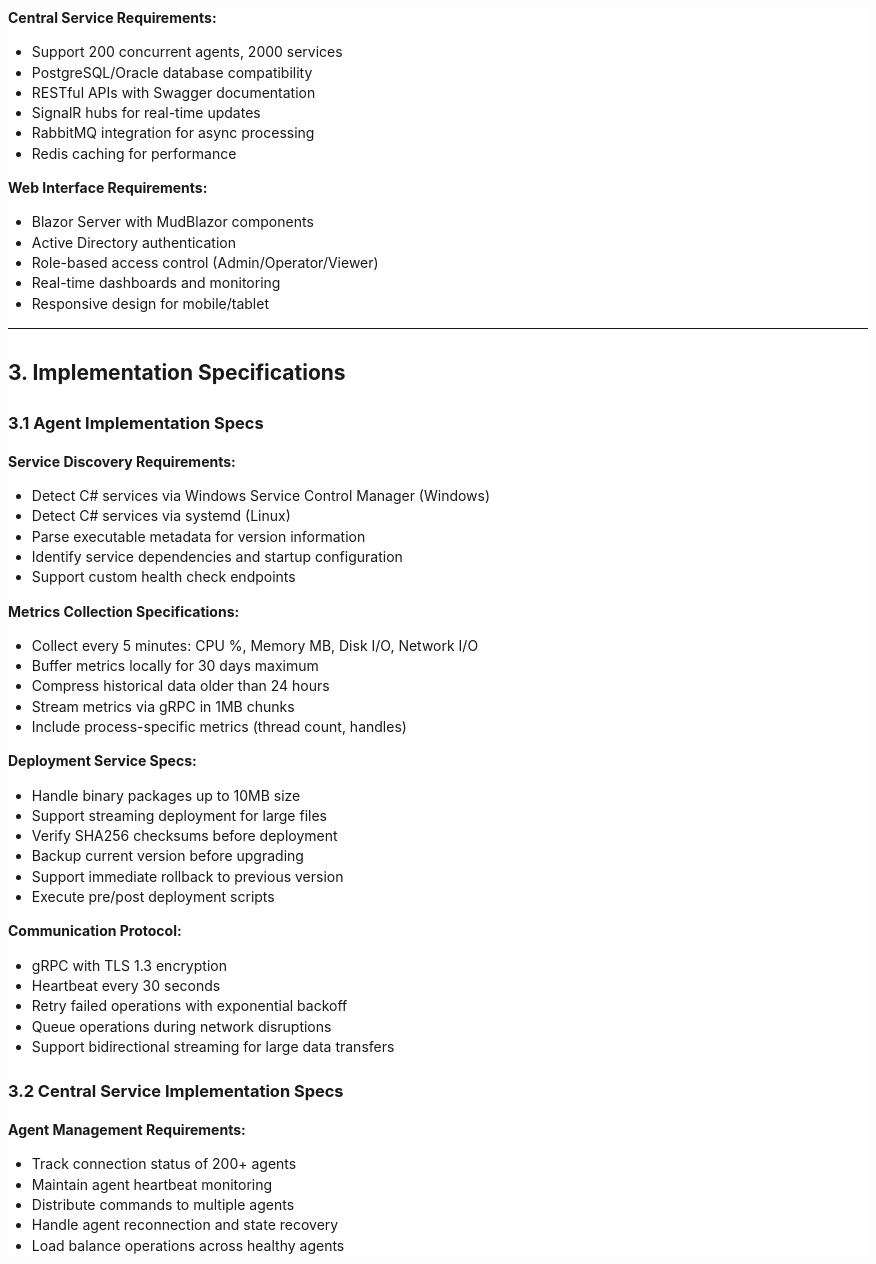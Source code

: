 **Central Service Requirements:**
- Support 200 concurrent agents, 2000 services
- PostgreSQL/Oracle database compatibility
- RESTful APIs with Swagger documentation
- SignalR hubs for real-time updates
- RabbitMQ integration for async processing
- Redis caching for performance

**Web Interface Requirements:**
- Blazor Server with MudBlazor components
- Active Directory authentication
- Role-based access control (Admin/Operator/Viewer)
- Real-time dashboards and monitoring
- Responsive design for mobile/tablet

---

## 3. Implementation Specifications

### 3.1 Agent Implementation Specs

**Service Discovery Requirements:**
- Detect C# services via Windows Service Control Manager (Windows)
- Detect C# services via systemd (Linux)
- Parse executable metadata for version information
- Identify service dependencies and startup configuration
- Support custom health check endpoints

**Metrics Collection Specifications:**
- Collect every 5 minutes: CPU %, Memory MB, Disk I/O, Network I/O
- Buffer metrics locally for 30 days maximum
- Compress historical data older than 24 hours
- Stream metrics via gRPC in 1MB chunks
- Include process-specific metrics (thread count, handles)

**Deployment Service Specs:**
- Handle binary packages up to 10MB size
- Support streaming deployment for large files
- Verify SHA256 checksums before deployment
- Backup current version before upgrading
- Support immediate rollback to previous version
- Execute pre/post deployment scripts

**Communication Protocol:**
- gRPC with TLS 1.3 encryption
- Heartbeat every 30 seconds
- Retry failed operations with exponential backoff
- Queue operations during network disruptions
- Support bidirectional streaming for large data transfers

### 3.2 Central Service Implementation Specs

**Agent Management Requirements:**
- Track connection status of 200+ agents
- Maintain agent heartbeat monitoring
- Distribute commands to multiple agents
- Handle agent reconnection and state recovery
- Load balance operations across healthy agents
